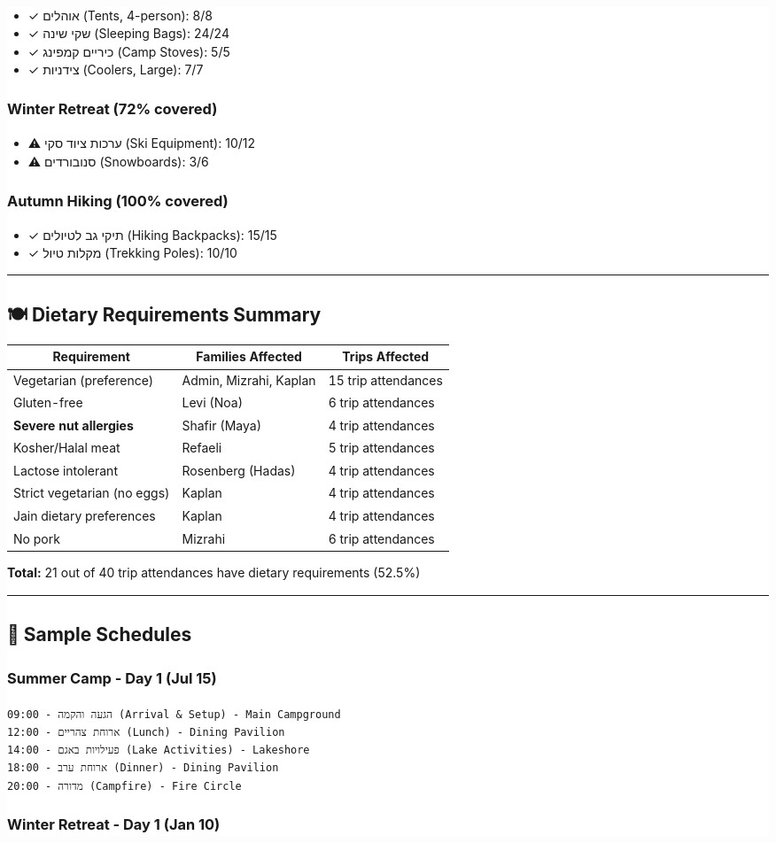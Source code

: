 - ✓ אוהלים (Tents, 4-person): 8/8
- ✓ שקי שינה (Sleeping Bags): 24/24
- ✓ כיריים קמפינג (Camp Stoves): 5/5
- ✓ צידניות (Coolers, Large): 7/7

### Winter Retreat (72% covered)

- ⚠️ ערכות ציוד סקי (Ski Equipment): 10/12
- ⚠️ סנובורדים (Snowboards): 3/6

### Autumn Hiking (100% covered)

- ✓ תיקי גב לטיולים (Hiking Backpacks): 15/15
- ✓ מקלות טיול (Trekking Poles): 10/10

---

## 🍽️ Dietary Requirements Summary

| Requirement                 | Families Affected      | Trips Affected      |
| --------------------------- | ---------------------- | ------------------- |
| Vegetarian (preference)     | Admin, Mizrahi, Kaplan | 15 trip attendances |
| Gluten-free                 | Levi (Noa)             | 6 trip attendances  |
| **Severe nut allergies**    | Shafir (Maya)          | 4 trip attendances  |
| Kosher/Halal meat           | Refaeli                | 5 trip attendances  |
| Lactose intolerant          | Rosenberg (Hadas)      | 4 trip attendances  |
| Strict vegetarian (no eggs) | Kaplan                 | 4 trip attendances  |
| Jain dietary preferences    | Kaplan                 | 4 trip attendances  |
| No pork                     | Mizrahi                | 6 trip attendances  |

**Total:** 21 out of 40 trip attendances have dietary requirements (52.5%)

---

## 📅 Sample Schedules

### Summer Camp - Day 1 (Jul 15)

```
09:00 - הגעה והקמה (Arrival & Setup) - Main Campground
12:00 - ארוחת צהריים (Lunch) - Dining Pavilion
14:00 - פעילויות באגם (Lake Activities) - Lakeshore
18:00 - ארוחת ערב (Dinner) - Dining Pavilion
20:00 - מדורה (Campfire) - Fire Circle
```

### Winter Retreat - Day 1 (Jan 10)
